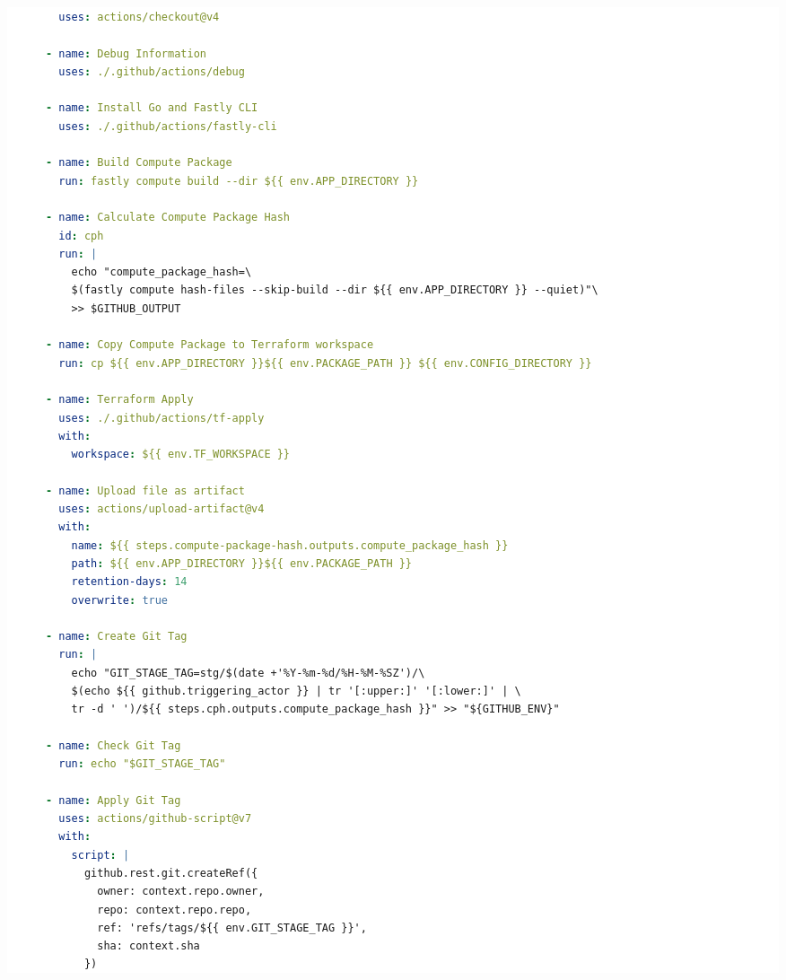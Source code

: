 ```yaml
        uses: actions/checkout@v4

      - name: Debug Information
        uses: ./.github/actions/debug

      - name: Install Go and Fastly CLI
        uses: ./.github/actions/fastly-cli

      - name: Build Compute Package
        run: fastly compute build --dir ${{ env.APP_DIRECTORY }}

      - name: Calculate Compute Package Hash
        id: cph
        run: |
          echo "compute_package_hash=\
          $(fastly compute hash-files --skip-build --dir ${{ env.APP_DIRECTORY }} --quiet)"\ 
          >> $GITHUB_OUTPUT

      - name: Copy Compute Package to Terraform workspace
        run: cp ${{ env.APP_DIRECTORY }}${{ env.PACKAGE_PATH }} ${{ env.CONFIG_DIRECTORY }}

      - name: Terraform Apply
        uses: ./.github/actions/tf-apply
        with:
          workspace: ${{ env.TF_WORKSPACE }}

      - name: Upload file as artifact
        uses: actions/upload-artifact@v4
        with:
          name: ${{ steps.compute-package-hash.outputs.compute_package_hash }}
          path: ${{ env.APP_DIRECTORY }}${{ env.PACKAGE_PATH }}
          retention-days: 14
          overwrite: true

      - name: Create Git Tag
        run: |
          echo "GIT_STAGE_TAG=stg/$(date +'%Y-%m-%d/%H-%M-%SZ')/\
          $(echo ${{ github.triggering_actor }} | tr '[:upper:]' '[:lower:]' | \
          tr -d ' ')/${{ steps.cph.outputs.compute_package_hash }}" >> "${GITHUB_ENV}"

      - name: Check Git Tag
        run: echo "$GIT_STAGE_TAG"

      - name: Apply Git Tag
        uses: actions/github-script@v7
        with:
          script: |
            github.rest.git.createRef({
              owner: context.repo.owner,
              repo: context.repo.repo,
              ref: 'refs/tags/${{ env.GIT_STAGE_TAG }}',
              sha: context.sha
            })
```


[1]: https://docs.github.com/en/actions/learn-github-actions/contexts#github-context
[2]: https://developer.hashicorp.com/terraform/cloud-docs/api-docs
[3]: https://www.hashicorp.com/products/terraform
[4]: https://www.fastly.com/
[5]: https://github.com/actions/upload-artifact
